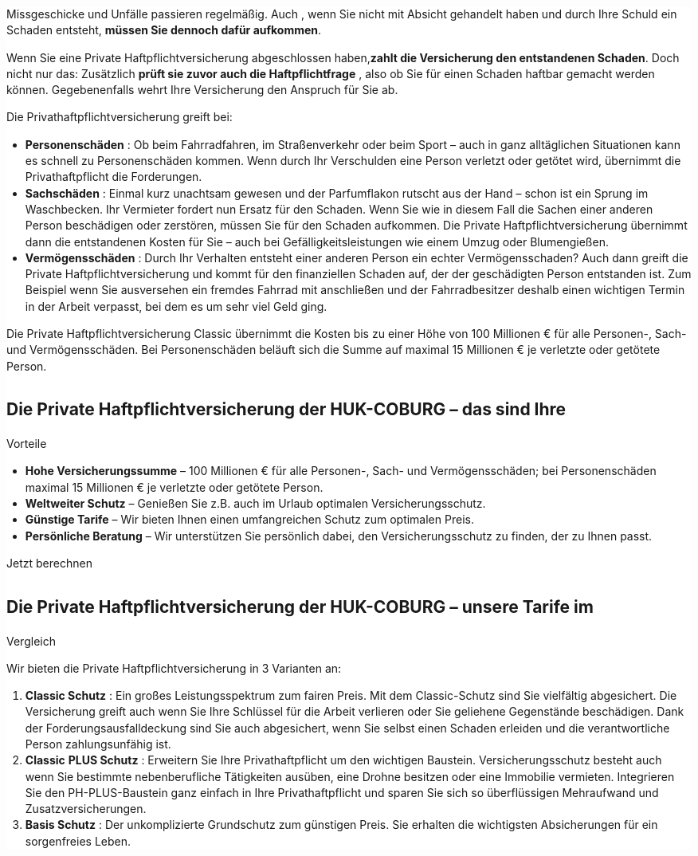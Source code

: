 Missgeschicke und Unfälle passieren regelmäßig. Auch , wenn Sie nicht mit
Absicht gehandelt haben und durch Ihre Schuld ein Schaden entsteht, **müssen
Sie dennoch dafür aufkommen**.

Wenn Sie eine Private Haftpflichtversicherung abgeschlossen haben,**zahlt die
Versicherung den entstandenen Schaden**. Doch nicht nur das: Zusätzlich
**prüft sie zuvor auch die Haftpflichtfrage** , also ob Sie für einen Schaden
haftbar gemacht werden können. Gegebenenfalls wehrt Ihre Versicherung den
Anspruch für Sie ab.

Die Privathaftpflichtversicherung greift bei:

  * **Personenschäden** : Ob beim Fahrradfahren, im Straßenverkehr oder beim Sport – auch in ganz alltäglichen Situationen kann es schnell zu Personenschäden kommen. Wenn durch Ihr Verschulden eine Person verletzt oder getötet wird, übernimmt die Privathaftpflicht die Forderungen.
  * **Sachschäden** : Einmal kurz unachtsam gewesen und der Parfumflakon rutscht aus der Hand – schon ist ein Sprung im Waschbecken. Ihr Vermieter fordert nun Ersatz für den Schaden. Wenn Sie wie in diesem Fall die Sachen einer anderen Person beschädigen oder zerstören, müssen Sie für den Schaden aufkommen. Die Private Haftpflichtversicherung übernimmt dann die entstandenen Kosten für Sie – auch bei Gefälligkeitsleistungen wie einem Umzug oder Blumengießen.
  * **Vermögensschäden** : Durch Ihr Verhalten entsteht einer anderen Person ein echter Vermögensschaden? Auch dann greift die Private Haftpflichtversicherung und kommt für den finanziellen Schaden auf, der der geschädigten Person entstanden ist. Zum Beispiel wenn Sie ausversehen ein fremdes Fahrrad mit anschließen und der Fahrradbesitzer deshalb einen wichtigen Termin in der Arbeit verpasst, bei dem es um sehr viel Geld ging.

Die Private Haftpflichtversicherung Classic übernimmt die Kosten bis zu einer
Höhe von 100 Millionen € für alle Personen-, Sach- und Vermögensschäden. Bei
Personenschäden beläuft sich die Summe auf maximal 15 Millionen € je verletzte
oder getötete Person.

## Die Private Haft­pflicht­versicherung der HUK-COBURG – das sind Ihre
Vorteile

  * **Hohe Versicherungssumme** – 100 Millionen € für alle Personen-, Sach- und Vermögensschäden; bei Personenschäden maximal 15 Millionen € je verletzte oder getötete Person.
  * **Weltweiter Schutz** – Genießen Sie z.B. auch im Urlaub optimalen Versicherungsschutz.
  * **Günstige Tarife** – Wir bieten Ihnen einen umfangreichen Schutz zum optimalen Preis.
  * **Persönliche Beratung** – Wir unterstützen Sie persönlich dabei, den Versicherungsschutz zu finden, der zu Ihnen passt. 

Jetzt berechnen

## Die Private Haft­pflicht­versicherung der HUK-COBURG – unsere Tarife im
Vergleich

Wir bieten die Private Haftpflichtversicherung in 3 Varianten an:

  1. **Classic Schutz** : Ein großes Leistungsspektrum zum fairen Preis. Mit dem Classic-Schutz sind Sie vielfältig abgesichert. Die Versicherung greift auch wenn Sie Ihre Schlüssel für die Arbeit verlieren oder Sie geliehene Gegenstände beschädigen. Dank der Forderungsausfalldeckung sind Sie auch abgesichert, wenn Sie selbst einen Schaden erleiden und die verantwortliche Person zahlungsunfähig ist. 
  2. **Classic** **PLUS Schutz** : Erweitern Sie Ihre Privathaftpflicht um den wichtigen Baustein. Versicherungsschutz besteht auch wenn Sie bestimmte nebenberufliche Tätigkeiten ausüben, eine Drohne besitzen oder eine Immobilie vermieten. Integrieren Sie den PH-PLUS-Baustein ganz einfach in Ihre Privathaftpflicht und sparen Sie sich so überflüssigen Mehraufwand und Zusatzversicherungen. 
  3. **Basis Schutz** : Der unkomplizierte Grundschutz zum günstigen Preis. Sie erhalten die wichtigsten Absicherungen für ein sorgenfreies Leben.  
